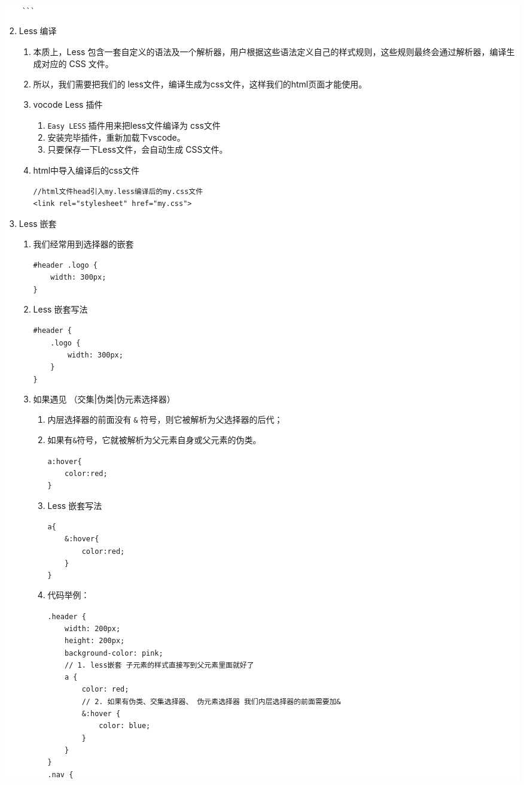         ```
2. Less 编译
    1. 本质上，Less 包含一套自定义的语法及一个解析器，用户根据这些语法定义自己的样式规则，这些规则最终会通过解析器，编译生成对应的 CSS 文件。
    2. 所以，我们需要把我们的 less文件，编译生成为css文件，这样我们的html页面才能使用。
    3. vocode Less 插件
        1. `Easy LESS` 插件用来把less文件编译为 css文件
        2. 安装完毕插件，重新加载下vscode。 
        3. 只要保存一下Less文件，会自动生成 CSS文件。
    4. html中导入编译后的css文件
        
        ```
        //html文件head引入my.less编译后的my.css文件
        <link rel="stylesheet" href="my.css">
        ```
3. Less 嵌套
    1. 我们经常用到选择器的嵌套
        
        ```
        #header .logo { 
            width: 300px; 
        }
        ```
    2. Less 嵌套写法
        
        ```
        #header { 
            .logo { 
                width: 300px; 
            } 
        }
        ```
    3. 如果遇见 （交集|伪类|伪元素选择器）
        1. 内层选择器的前面没有 `&` 符号，则它被解析为父选择器的后代；
        2. 如果有`&`符号，它就被解析为父元素自身或父元素的伪类。
            
            ```
            a:hover{ 
                color:red; 
            }
            ```
        3. Less 嵌套写法
            
            ```
            a{
                &:hover{ 
                    color:red; 
                }
            }
            ```
        4. 代码举例：
            
            ```
            .header {
                width: 200px;
                height: 200px;
                background-color: pink;
                // 1. less嵌套 子元素的样式直接写到父元素里面就好了
                a {
                    color: red;
                    // 2. 如果有伪类、交集选择器、 伪元素选择器 我们内层选择器的前面需要加&
                    &:hover {
                        color: blue;
                    }
                }
            }
            .nav {